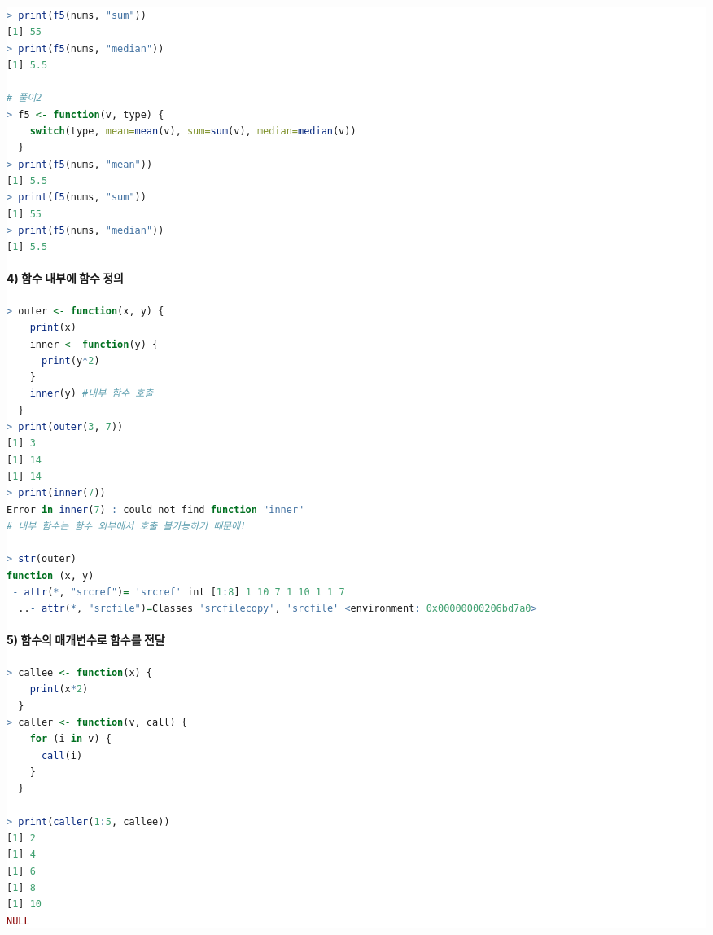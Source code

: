 ```R
> print(f5(nums, "sum"))
[1] 55
> print(f5(nums, "median"))
[1] 5.5

# 풀이2
> f5 <- function(v, type) {
    switch(type, mean=mean(v), sum=sum(v), median=median(v))
  }
> print(f5(nums, "mean"))
[1] 5.5
> print(f5(nums, "sum"))
[1] 55
> print(f5(nums, "median"))
[1] 5.5
```



#### 4) 함수 내부에 함수 정의

```R
> outer <- function(x, y) {
    print(x)
    inner <- function(y) {
      print(y*2)
    }
    inner(y) #내부 함수 호출
  }
> print(outer(3, 7))
[1] 3
[1] 14
[1] 14
> print(inner(7))
Error in inner(7) : could not find function "inner"
# 내부 함수는 함수 외부에서 호출 불가능하기 때문에!

> str(outer)
function (x, y)  
 - attr(*, "srcref")= 'srcref' int [1:8] 1 10 7 1 10 1 1 7
  ..- attr(*, "srcfile")=Classes 'srcfilecopy', 'srcfile' <environment: 0x00000000206bd7a0> 
```



#### 5) 함수의 매개변수로 함수를 전달

```R
> callee <- function(x) {
    print(x*2)
  }
> caller <- function(v, call) {
    for (i in v) {
      call(i)
    }
  }

> print(caller(1:5, callee))
[1] 2
[1] 4
[1] 6
[1] 8
[1] 10
NULL
```
